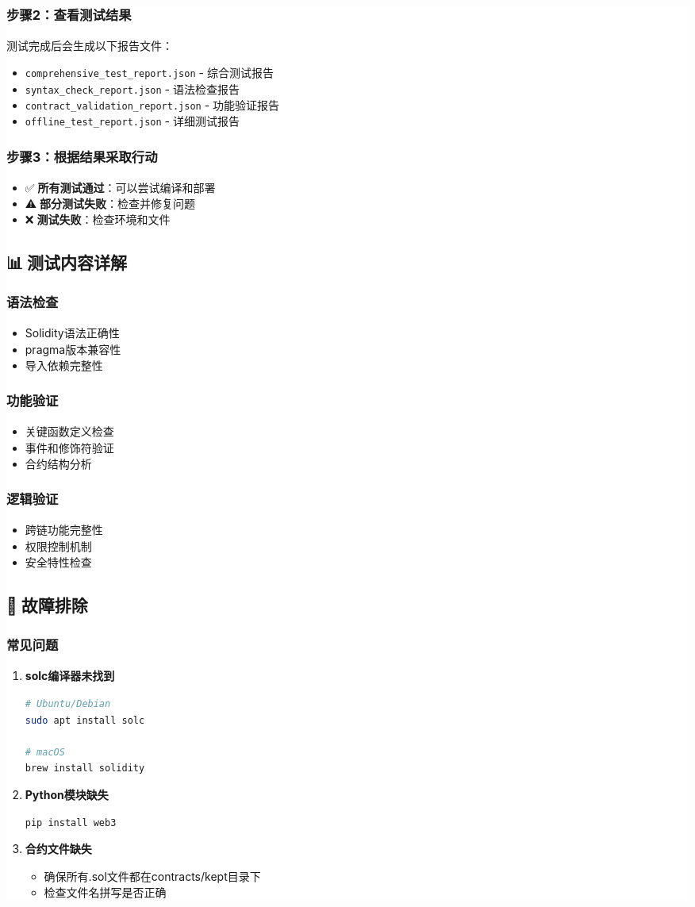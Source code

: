 ### 步骤2：查看测试结果
测试完成后会生成以下报告文件：
- `comprehensive_test_report.json` - 综合测试报告
- `syntax_check_report.json` - 语法检查报告
- `contract_validation_report.json` - 功能验证报告
- `offline_test_report.json` - 详细测试报告

### 步骤3：根据结果采取行动
- ✅ **所有测试通过**：可以尝试编译和部署
- ⚠️ **部分测试失败**：检查并修复问题
- ❌ **测试失败**：检查环境和文件

## 📊 测试内容详解

### 语法检查
- Solidity语法正确性
- pragma版本兼容性
- 导入依赖完整性

### 功能验证
- 关键函数定义检查
- 事件和修饰符验证
- 合约结构分析

### 逻辑验证
- 跨链功能完整性
- 权限控制机制
- 安全特性检查

## 🔧 故障排除

### 常见问题

1. **solc编译器未找到**
   ```bash
   # Ubuntu/Debian
   sudo apt install solc
   
   # macOS
   brew install solidity
   ```

2. **Python模块缺失**
   ```bash
   pip install web3
   ```

3. **合约文件缺失**
   - 确保所有.sol文件都在contracts/kept目录下
   - 检查文件名拼写是否正确
